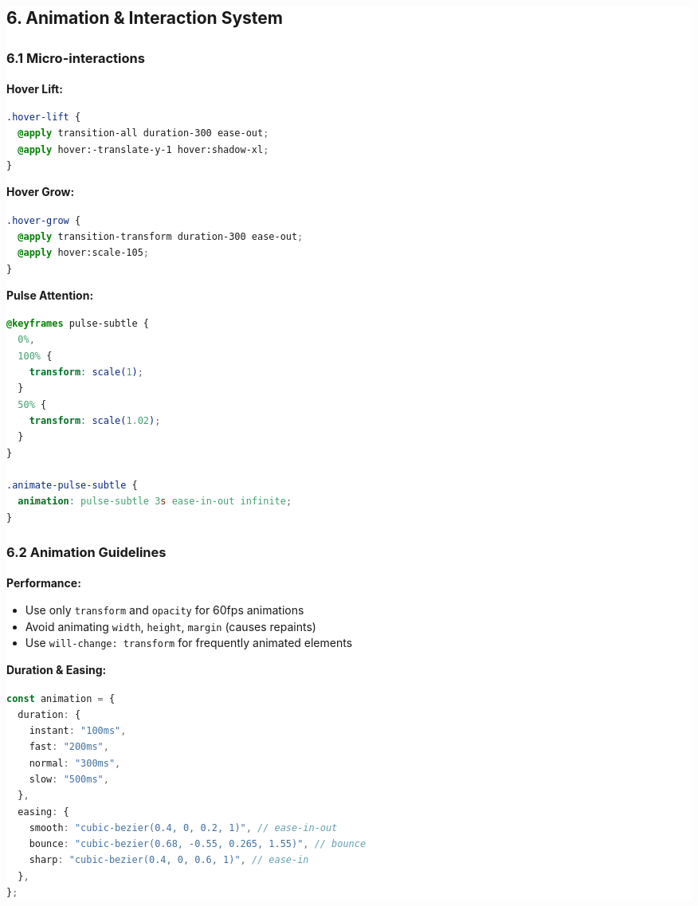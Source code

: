 
## 6. Animation & Interaction System

### 6.1 Micro-interactions

**Hover Lift:**

```css
.hover-lift {
  @apply transition-all duration-300 ease-out;
  @apply hover:-translate-y-1 hover:shadow-xl;
}
```

**Hover Grow:**

```css
.hover-grow {
  @apply transition-transform duration-300 ease-out;
  @apply hover:scale-105;
}
```

**Pulse Attention:**

```css
@keyframes pulse-subtle {
  0%,
  100% {
    transform: scale(1);
  }
  50% {
    transform: scale(1.02);
  }
}

.animate-pulse-subtle {
  animation: pulse-subtle 3s ease-in-out infinite;
}
```

### 6.2 Animation Guidelines

**Performance:**

- Use only `transform` and `opacity` for 60fps animations
- Avoid animating `width`, `height`, `margin` (causes repaints)
- Use `will-change: transform` for frequently animated elements

**Duration & Easing:**

```typescript
const animation = {
  duration: {
    instant: "100ms",
    fast: "200ms",
    normal: "300ms",
    slow: "500ms",
  },
  easing: {
    smooth: "cubic-bezier(0.4, 0, 0.2, 1)", // ease-in-out
    bounce: "cubic-bezier(0.68, -0.55, 0.265, 1.55)", // bounce
    sharp: "cubic-bezier(0.4, 0, 0.6, 1)", // ease-in
  },
};
```

